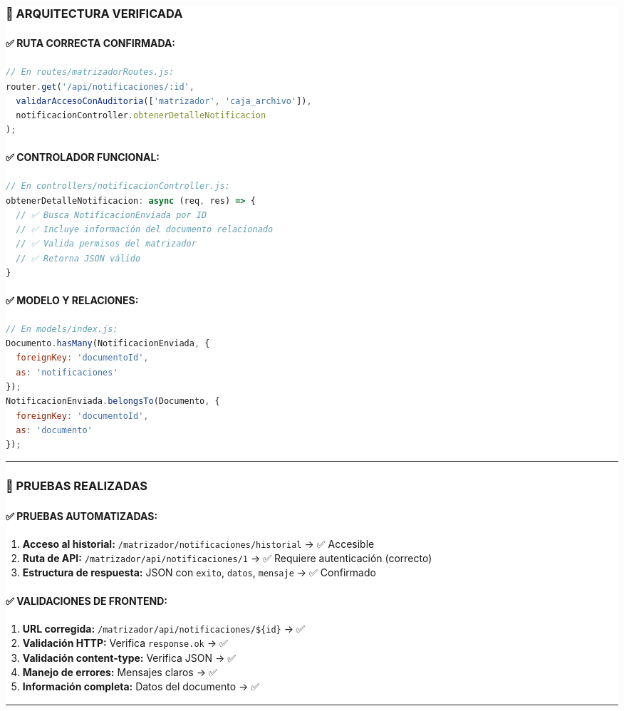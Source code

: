 
### 🎯 ARQUITECTURA VERIFICADA

#### ✅ RUTA CORRECTA CONFIRMADA:
```javascript
// En routes/matrizadorRoutes.js:
router.get('/api/notificaciones/:id', 
  validarAccesoConAuditoria(['matrizador', 'caja_archivo']), 
  notificacionController.obtenerDetalleNotificacion
);
```

#### ✅ CONTROLADOR FUNCIONAL:
```javascript
// En controllers/notificacionController.js:
obtenerDetalleNotificacion: async (req, res) => {
  // ✅ Busca NotificacionEnviada por ID
  // ✅ Incluye información del documento relacionado
  // ✅ Valida permisos del matrizador
  // ✅ Retorna JSON válido
}
```

#### ✅ MODELO Y RELACIONES:
```javascript
// En models/index.js:
Documento.hasMany(NotificacionEnviada, {
  foreignKey: 'documentoId',
  as: 'notificaciones'
});
NotificacionEnviada.belongsTo(Documento, {
  foreignKey: 'documentoId',
  as: 'documento'
});
```

---

### 🧪 PRUEBAS REALIZADAS

#### ✅ PRUEBAS AUTOMATIZADAS:
1. **Acceso al historial:** `/matrizador/notificaciones/historial` → ✅ Accesible
2. **Ruta de API:** `/matrizador/api/notificaciones/1` → ✅ Requiere autenticación (correcto)
3. **Estructura de respuesta:** JSON con `exito`, `datos`, `mensaje` → ✅ Confirmado

#### ✅ VALIDACIONES DE FRONTEND:
1. **URL corregida:** `/matrizador/api/notificaciones/${id}` → ✅
2. **Validación HTTP:** Verifica `response.ok` → ✅
3. **Validación content-type:** Verifica JSON → ✅
4. **Manejo de errores:** Mensajes claros → ✅
5. **Información completa:** Datos del documento → ✅

---
